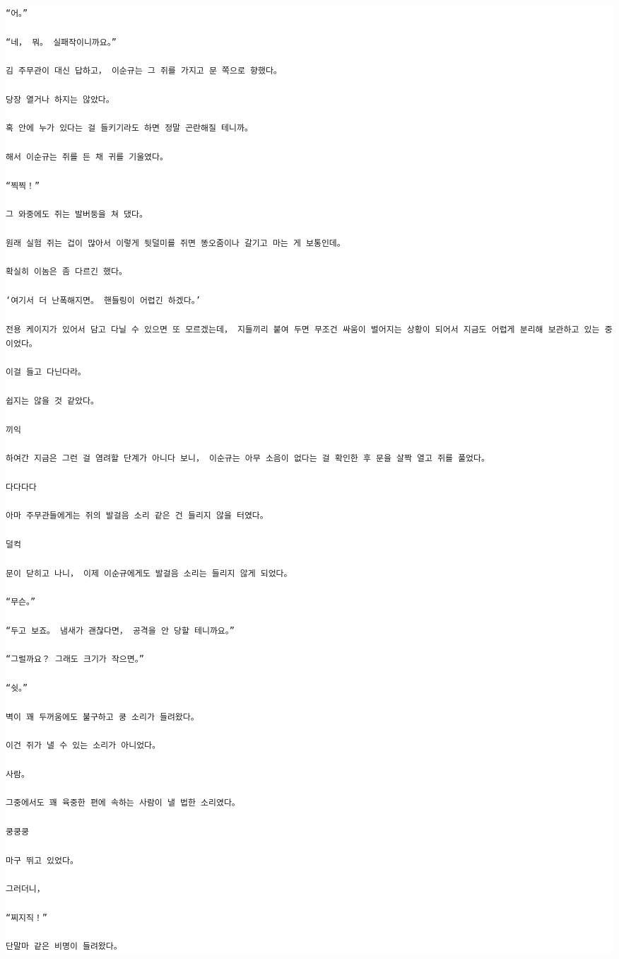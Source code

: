 	“어。”

	“네， 뭐。 실패작이니까요。”

	김 주무관이 대신 답하고， 이순규는 그 쥐를 가지고 문 쪽으로 향했다。

	당장 열거나 하지는 않았다。

	혹 안에 누가 있다는 걸 들키기라도 하면 정말 곤란해질 테니까。

	해서 이순규는 쥐를 든 채 귀를 기울였다。

	“찍찍！”

	그 와중에도 쥐는 발버둥을 쳐 댔다。

	원래 실험 쥐는 겁이 많아서 이렇게 뒷덜미를 쥐면 똥오줌이나 갈기고 마는 게 보통인데。

	확실히 이놈은 좀 다르긴 했다。

	‘여기서 더 난폭해지면。 핸들링이 어렵긴 하겠다。’

	전용 케이지가 있어서 담고 다닐 수 있으면 또 모르겠는데， 지들끼리 붙여 두면 무조건 싸움이 벌어지는 상황이 되어서 지금도 어렵게 분리해 보관하고 있는 중이었다。

	이걸 들고 다닌다라。

	쉽지는 않을 것 같았다。

	끼익

	하여간 지금은 그런 걸 염려할 단계가 아니다 보니， 이순규는 아무 소음이 없다는 걸 확인한 후 문을 살짝 열고 쥐를 풀었다。

	다다다다

	아마 주무관들에게는 쥐의 발걸음 소리 같은 건 들리지 않을 터였다。

	덜컥

	문이 닫히고 나니， 이제 이순규에게도 발걸음 소리는 들리지 않게 되었다。

	“무슨。”

	“두고 보죠。 냄새가 괜찮다면， 공격을 안 당할 테니까요。”

	“그럴까요？ 그래도 크기가 작으면。”

	“쉿。”

	벽이 꽤 두꺼움에도 불구하고 쿵 소리가 들려왔다。

	이건 쥐가 낼 수 있는 소리가 아니었다。

	사람。

	그중에서도 꽤 육중한 편에 속하는 사람이 낼 법한 소리였다。

	쿵쿵쿵

	마구 뛰고 있었다。

	그러더니，

	“찌지직！”

	단말마 같은 비명이 들려왔다。
